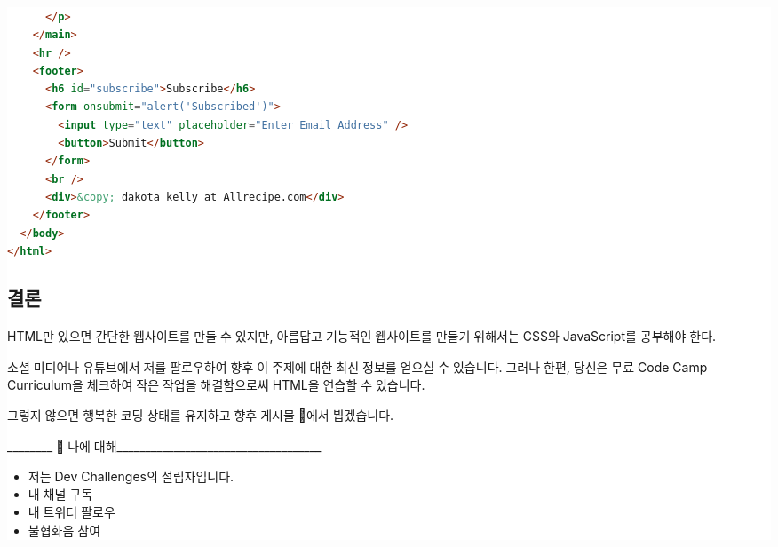 ```html
      </p>
    </main>
    <hr />
    <footer>
      <h6 id="subscribe">Subscribe</h6>
      <form onsubmit="alert('Subscribed')">
        <input type="text" placeholder="Enter Email Address" />
        <button>Submit</button>
      </form>
      <br />
      <div>&copy; dakota kelly at Allrecipe.com</div>
    </footer>
  </body>
</html>

```

## 결론

HTML만 있으면 간단한 웹사이트를 만들 수 있지만, 아름답고 기능적인 웹사이트를 만들기 위해서는 CSS와 JavaScript를 공부해야 한다.

소셜 미디어나 유튜브에서 저를 팔로우하여 향후 이 주제에 대한 최신 정보를 얻으실 수 있습니다. 그러나 한편, 당신은 무료 Code Camp Curriculum을 체크하여 작은 작업을 해결함으로써 HTML을 연습할 수 있습니다.

그렇지 않으면 행복한 코딩 상태를 유지하고 향후 게시물 👋에서 뵙겠습니다.

________ 🐣 나에 대해____________________________________

- 저는 Dev Challenges의 설립자입니다.
- 내 채널 구독
- 내 트위터 팔로우
- 불협화음 참여